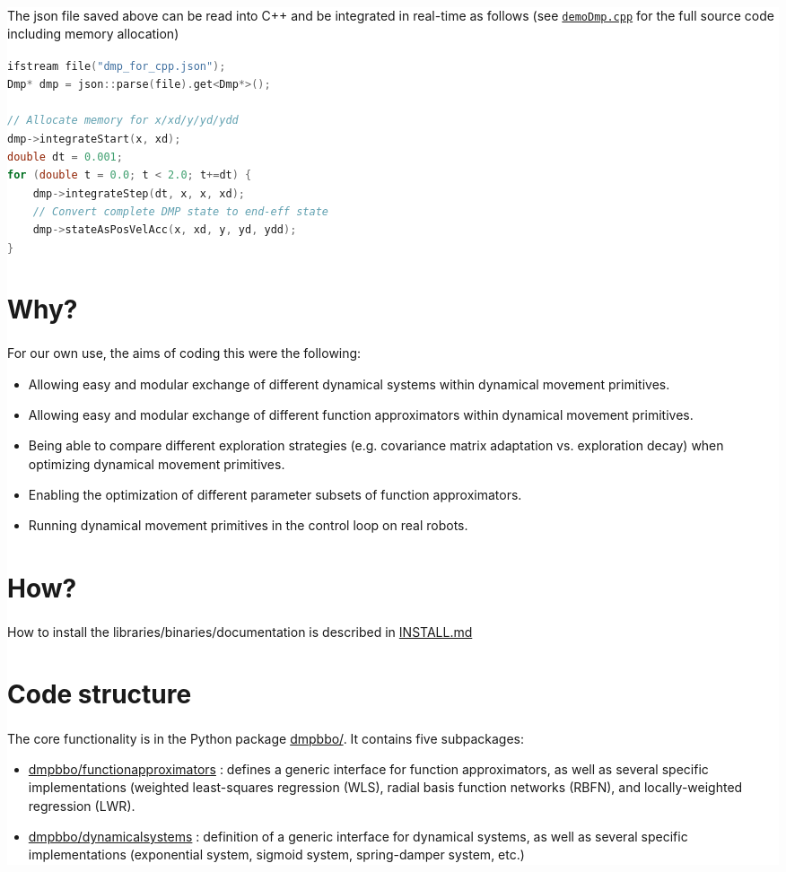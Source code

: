 The json file saved above can be read into C++ and be integrated in real-time as follows (see <a href="demos/cpp/demoDmp.cpp">`demoDmp.cpp`</a> for the full source code including memory allocation)

```C++
ifstream file("dmp_for_cpp.json");
Dmp* dmp = json::parse(file).get<Dmp*>();

// Allocate memory for x/xd/y/yd/ydd
dmp->integrateStart(x, xd);
double dt = 0.001;
for (double t = 0.0; t < 2.0; t+=dt) {
    dmp->integrateStep(dt, x, x, xd);
    // Convert complete DMP state to end-eff state
    dmp->stateAsPosVelAcc(x, xd, y, yd, ydd);
}
```


# Why?

For our own use, the aims of coding this were the following:

+ Allowing easy and modular exchange of different dynamical systems within 
  dynamical movement primitives.

+ Allowing easy and modular exchange of different function approximators within 
  dynamical movement primitives.
    
+ Being able to compare different exploration strategies (e.g. covariance matrix 
  adaptation vs. exploration decay) when optimizing dynamical movement primitives.
    
+ Enabling the optimization of different parameter subsets of function approximators.
    
+ Running dynamical movement primitives in the control loop on real robots.


# How?

How to install the libraries/binaries/documentation is described in [INSTALL.md](INSTALL.md)

# Code structure

The core functionality is in the Python package <a href="dmpbbo/">dmpbbo/</a>. It contains five subpackages:

+ <a href="dmpbbo/functionapproximators">dmpbbo/functionapproximators</a> : defines a generic interface for function approximators, as well as several specific implementations (weighted least-squares regression (WLS), radial basis function networks (RBFN), and locally-weighted regression (LWR).
    
+ <a href="dmpbbo/dynamicalsystems">dmpbbo/dynamicalsystems</a> : definition of a generic interface for dynamical 
  systems, as well as several specific implementations (exponential system, sigmoid system, 
  spring-damper system, etc.)
